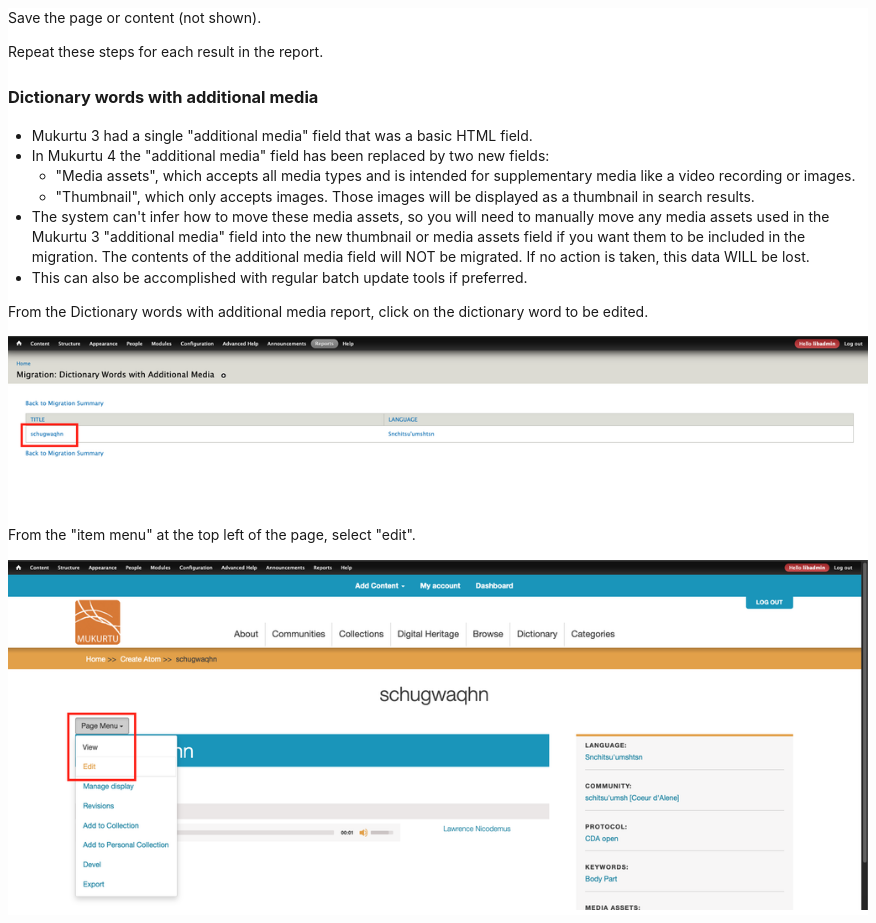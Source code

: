 Save the page or content (not shown).

Repeat these steps for each result in the report.


### Dictionary words with additional media

- Mukurtu 3 had a single "additional media" field that was a basic HTML field.
- In Mukurtu 4 the "additional media" field has been replaced by two new fields: 
   - "Media assets", which accepts all media types and is intended for supplementary media like a video recording or images.
   - "Thumbnail", which only accepts images. Those images will be displayed as a thumbnail in search results.
- The system can't infer how to move these media assets, so you will need to manually move any media assets used in the Mukurtu 3 "additional media" field into the new thumbnail or media assets field if you want them to be included in the migration. The contents of the additional media field will NOT be migrated. If no action is taken, this data WILL be lost.
- This can also be accomplished with regular batch update tools if preferred.

From the Dictionary words with additional media report, click on the dictionary word to be edited.

![pre-migration-dictionary-media-01](../_embeds/pre-migration-dictionary-media-01.png)

From the "item menu" at the top left of the page, select "edit". 

![pre-migration-dictionary-media-02](../_embeds/pre-migration-dictionary-media-02.png)
